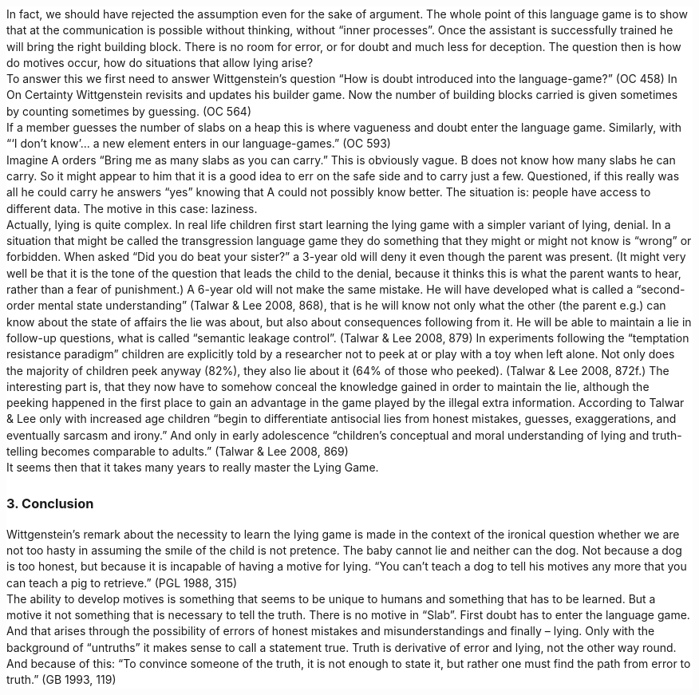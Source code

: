 In fact, we should have rejected the assumption even for the sake of argument. The whole point of this language game is to show that at the communication is possible without thinking, without “inner processes”. Once the assistant is successfully trained he will bring the right building block. There is no room for error, or for doubt and much less for deception.
The question then is how do motives occur, how do situations that allow lying arise?
<br/>
To answer this we first need to answer Wittgenstein’s question “How is doubt introduced into the language-game?” (OC 458)
In On Certainty Wittgenstein revisits and updates his builder game. Now the number of building blocks carried is given sometimes by counting sometimes by guessing. (OC 564)
<br/>
If a member guesses the number of slabs on a heap this is where vagueness and doubt enter the language game. Similarly, with “‘I don’t know’... a new element enters in our language-games.” (OC 593)
<br/>
Imagine A orders “Bring me as many slabs as you can carry.” This is obviously vague. B does not know how many slabs he can carry. So it might appear to him that it is a good idea to err on the safe side and to carry just a few. Questioned, if this really was all he could carry he answers “yes” knowing that A could not possibly know better. The situation is: people have access to different data. The motive in this case: laziness.
<br/>
Actually, lying is quite complex. In real life children first start learning the lying game with a simpler variant of lying, denial. In a situation that might be called the transgression language game they do something that they might or might not know is “wrong” or forbidden. When asked “Did you do beat your sister?” a 3-year old will deny it even though the parent was present. (It might very well be that it is the tone of the question that leads the child to the denial, because it thinks this is what the parent wants to hear, rather than a fear of punishment.) A 6-year old will not make the same mistake. He will have developed what is called a  “second-order mental state understanding” (Talwar & Lee 2008, 868), that is he will know not only what the other (the parent e.g.) can know about the state of affairs the lie was about, but also about consequences following from it. He will be able to maintain a lie in follow-up questions, what is called “semantic leakage control”. (Talwar & Lee 2008, 879) In experiments following the “temptation resistance paradigm” children are explicitly told by a researcher not to peek at or play with a toy when left alone. Not only does the majority of children peek anyway (82%), they also lie about it (64% of those who peeked). (Talwar & Lee 2008, 872f.) The interesting part is, that they now have to somehow conceal the knowledge gained in order to maintain the lie, although the peeking happened in the first place to gain an advantage in the game played by the illegal extra information. According to Talwar & Lee only with increased age children “begin to differentiate antisocial lies from honest mistakes, guesses, exaggerations, and eventually sarcasm and irony.” And only in early adolescence “children’s conceptual and moral understanding of lying and truth-telling becomes comparable to adults.” (Talwar & Lee 2008, 869)
<br/>
It seems then that it takes many years to really master the Lying Game.
<br/>

### 3. Conclusion
Wittgenstein’s remark about the necessity to learn the lying game is made in the context of the ironical question whether we are not too hasty in assuming the smile of the child is not pretence. The baby cannot lie and neither can the dog. Not because a dog is too honest, but because it is incapable of having a motive for lying. “You can’t teach a dog to tell his motives any more that you can teach a pig to retrieve.” (PGL 1988, 315)
<br/>
The ability to develop motives is something that seems to be unique to humans and something that has to be learned. But a motive it not something that is necessary to tell the truth. There is no motive in “Slab”. First doubt has to enter the language game. And that arises through the possibility of errors of honest mistakes and misunderstandings and finally – lying. Only with the background of “untruths” it makes sense to call a statement true. Truth is derivative of error and lying, not the other way round. And because of this: “To convince someone of the truth, it is not enough to state it, but rather one must find the path from error to truth.” (GB 1993, 119)
